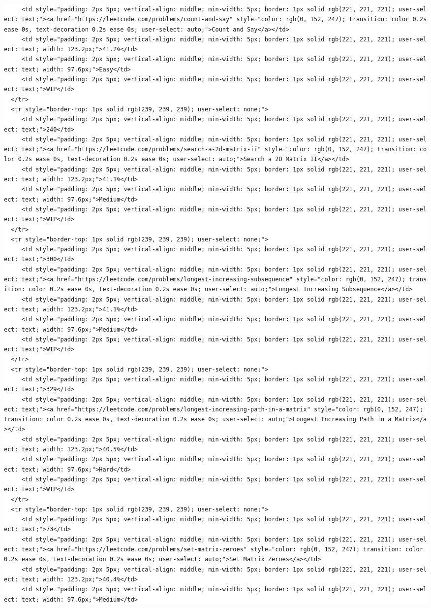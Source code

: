          <td style="padding: 2px 5px; vertical-align: middle; min-width: 5px; border: 1px solid rgb(221, 221, 221); user-select: text;"><a href="https://leetcode.com/problems/count-and-say" style="color: rgb(0, 152, 247); transition: color 0.2s ease 0s, text-decoration 0.2s ease 0s; user-select: auto;">Count and Say</a></td>
         <td style="padding: 2px 5px; vertical-align: middle; min-width: 5px; border: 1px solid rgb(221, 221, 221); user-select: text; width: 123.2px;">41.2%</td>
         <td style="padding: 2px 5px; vertical-align: middle; min-width: 5px; border: 1px solid rgb(221, 221, 221); user-select: text; width: 97.6px;">Easy</td>
         <td style="padding: 2px 5px; vertical-align: middle; min-width: 5px; border: 1px solid rgb(221, 221, 221); user-select: text;">WIP</td>
      </tr>
      <tr style="border-top: 1px solid rgb(239, 239, 239); user-select: none;">
         <td style="padding: 2px 5px; vertical-align: middle; min-width: 5px; border: 1px solid rgb(221, 221, 221); user-select: text;">240</td>
         <td style="padding: 2px 5px; vertical-align: middle; min-width: 5px; border: 1px solid rgb(221, 221, 221); user-select: text;"><a href="https://leetcode.com/problems/search-a-2d-matrix-ii" style="color: rgb(0, 152, 247); transition: color 0.2s ease 0s, text-decoration 0.2s ease 0s; user-select: auto;">Search a 2D Matrix II</a></td>
         <td style="padding: 2px 5px; vertical-align: middle; min-width: 5px; border: 1px solid rgb(221, 221, 221); user-select: text; width: 123.2px;">41.1%</td>
         <td style="padding: 2px 5px; vertical-align: middle; min-width: 5px; border: 1px solid rgb(221, 221, 221); user-select: text; width: 97.6px;">Medium</td>
         <td style="padding: 2px 5px; vertical-align: middle; min-width: 5px; border: 1px solid rgb(221, 221, 221); user-select: text;">WIP</td>
      </tr>
      <tr style="border-top: 1px solid rgb(239, 239, 239); user-select: none;">
         <td style="padding: 2px 5px; vertical-align: middle; min-width: 5px; border: 1px solid rgb(221, 221, 221); user-select: text;">300</td>
         <td style="padding: 2px 5px; vertical-align: middle; min-width: 5px; border: 1px solid rgb(221, 221, 221); user-select: text;"><a href="https://leetcode.com/problems/longest-increasing-subsequence" style="color: rgb(0, 152, 247); transition: color 0.2s ease 0s, text-decoration 0.2s ease 0s; user-select: auto;">Longest Increasing Subsequence</a></td>
         <td style="padding: 2px 5px; vertical-align: middle; min-width: 5px; border: 1px solid rgb(221, 221, 221); user-select: text; width: 123.2px;">41.1%</td>
         <td style="padding: 2px 5px; vertical-align: middle; min-width: 5px; border: 1px solid rgb(221, 221, 221); user-select: text; width: 97.6px;">Medium</td>
         <td style="padding: 2px 5px; vertical-align: middle; min-width: 5px; border: 1px solid rgb(221, 221, 221); user-select: text;">WIP</td>
      </tr>
      <tr style="border-top: 1px solid rgb(239, 239, 239); user-select: none;">
         <td style="padding: 2px 5px; vertical-align: middle; min-width: 5px; border: 1px solid rgb(221, 221, 221); user-select: text;">329</td>
         <td style="padding: 2px 5px; vertical-align: middle; min-width: 5px; border: 1px solid rgb(221, 221, 221); user-select: text;"><a href="https://leetcode.com/problems/longest-increasing-path-in-a-matrix" style="color: rgb(0, 152, 247); transition: color 0.2s ease 0s, text-decoration 0.2s ease 0s; user-select: auto;">Longest Increasing Path in a Matrix</a></td>
         <td style="padding: 2px 5px; vertical-align: middle; min-width: 5px; border: 1px solid rgb(221, 221, 221); user-select: text; width: 123.2px;">40.5%</td>
         <td style="padding: 2px 5px; vertical-align: middle; min-width: 5px; border: 1px solid rgb(221, 221, 221); user-select: text; width: 97.6px;">Hard</td>
         <td style="padding: 2px 5px; vertical-align: middle; min-width: 5px; border: 1px solid rgb(221, 221, 221); user-select: text;">WIP</td>
      </tr>
      <tr style="border-top: 1px solid rgb(239, 239, 239); user-select: none;">
         <td style="padding: 2px 5px; vertical-align: middle; min-width: 5px; border: 1px solid rgb(221, 221, 221); user-select: text;">73</td>
         <td style="padding: 2px 5px; vertical-align: middle; min-width: 5px; border: 1px solid rgb(221, 221, 221); user-select: text;"><a href="https://leetcode.com/problems/set-matrix-zeroes" style="color: rgb(0, 152, 247); transition: color 0.2s ease 0s, text-decoration 0.2s ease 0s; user-select: auto;">Set Matrix Zeroes</a></td>
         <td style="padding: 2px 5px; vertical-align: middle; min-width: 5px; border: 1px solid rgb(221, 221, 221); user-select: text; width: 123.2px;">40.4%</td>
         <td style="padding: 2px 5px; vertical-align: middle; min-width: 5px; border: 1px solid rgb(221, 221, 221); user-select: text; width: 97.6px;">Medium</td>